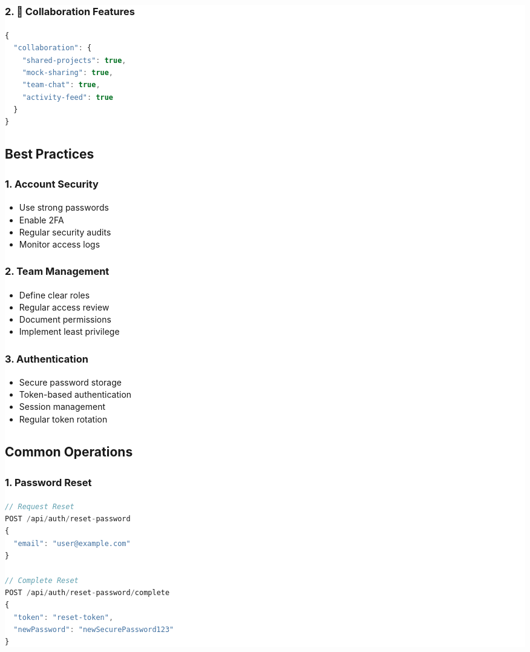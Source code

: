 ### 2. 🤝 Collaboration Features

```javascript
{
  "collaboration": {
    "shared-projects": true,
    "mock-sharing": true,
    "team-chat": true,
    "activity-feed": true
  }
}
```

## Best Practices

### 1. Account Security
- Use strong passwords
- Enable 2FA
- Regular security audits
- Monitor access logs

### 2. Team Management
- Define clear roles
- Regular access review
- Document permissions
- Implement least privilege

### 3. Authentication
- Secure password storage
- Token-based authentication
- Session management
- Regular token rotation

## Common Operations

### 1. Password Reset
```javascript
// Request Reset
POST /api/auth/reset-password
{
  "email": "user@example.com"
}

// Complete Reset
POST /api/auth/reset-password/complete
{
  "token": "reset-token",
  "newPassword": "newSecurePassword123"
}
```
